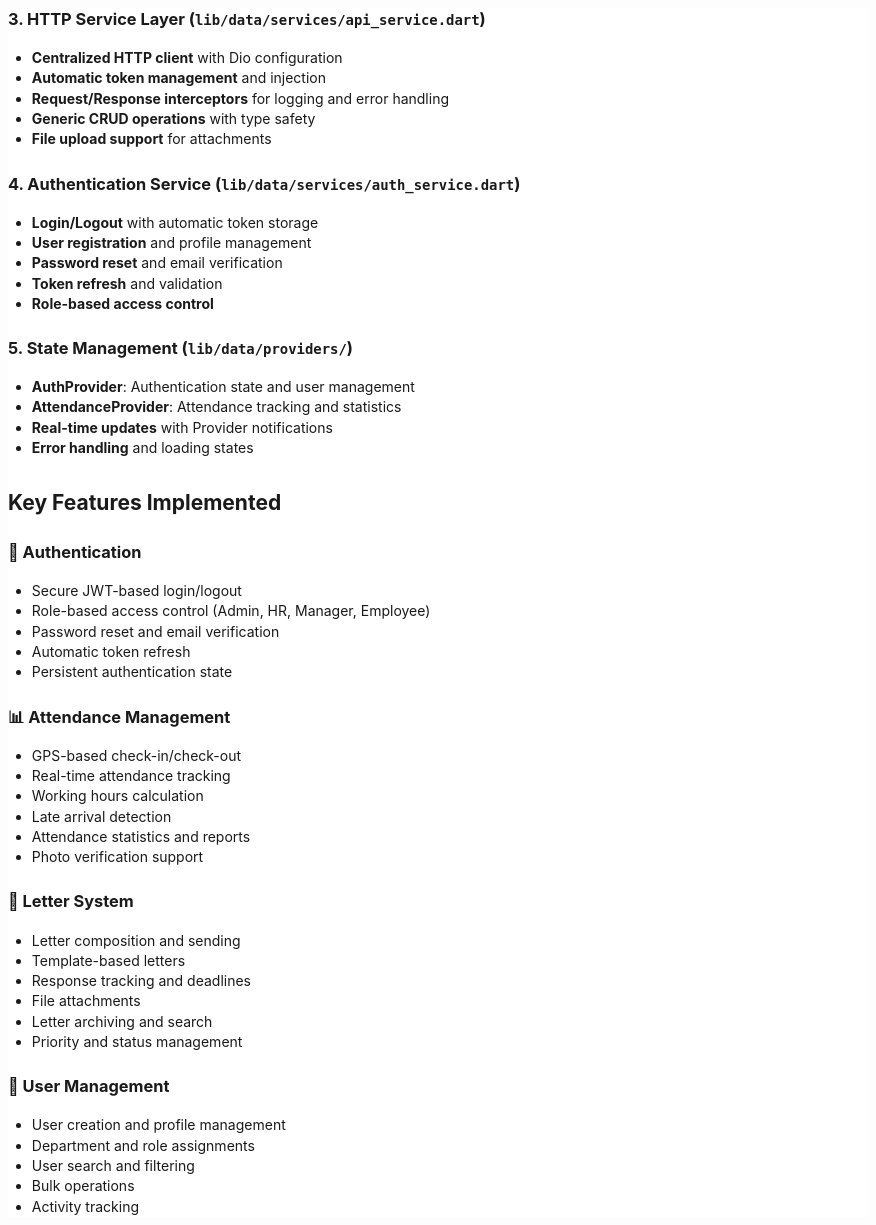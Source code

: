 ### 3. HTTP Service Layer (`lib/data/services/api_service.dart`)
- **Centralized HTTP client** with Dio configuration
- **Automatic token management** and injection
- **Request/Response interceptors** for logging and error handling
- **Generic CRUD operations** with type safety
- **File upload support** for attachments

### 4. Authentication Service (`lib/data/services/auth_service.dart`)
- **Login/Logout** with automatic token storage
- **User registration** and profile management
- **Password reset** and email verification
- **Token refresh** and validation
- **Role-based access control**

### 5. State Management (`lib/data/providers/`)
- **AuthProvider**: Authentication state and user management
- **AttendanceProvider**: Attendance tracking and statistics
- **Real-time updates** with Provider notifications
- **Error handling** and loading states

## Key Features Implemented

### 🔐 Authentication
- Secure JWT-based login/logout
- Role-based access control (Admin, HR, Manager, Employee)
- Password reset and email verification
- Automatic token refresh
- Persistent authentication state

### 📊 Attendance Management
- GPS-based check-in/check-out
- Real-time attendance tracking
- Working hours calculation
- Late arrival detection
- Attendance statistics and reports
- Photo verification support

### 📝 Letter System
- Letter composition and sending
- Template-based letters
- Response tracking and deadlines
- File attachments
- Letter archiving and search
- Priority and status management

### 👥 User Management
- User creation and profile management
- Department and role assignments
- User search and filtering
- Bulk operations
- Activity tracking
